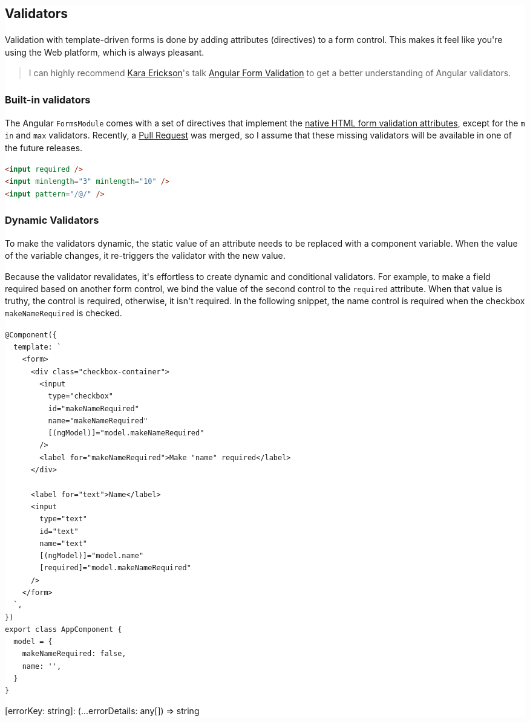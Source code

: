 ## Validators

Validation with template-driven forms is done by adding attributes (directives) to a form control.
This makes it feel like you're using the Web platform, which is always pleasant.

> I can highly recommend [Kara Erickson](https://twitter.com/karaforthewin)'s talk [Angular Form Validation](https://www.youtube.com/watch?v=kM5QBOWrUVI) to get a better understanding of Angular validators.

### Built-in validators

The Angular `FormsModule` comes with a set of directives that implement the [native HTML form validation attributes](https://developer.mozilla.org/en-US/docs/Learn/Forms/Form_validation#using_built-in_form_validation), except for the `min` and `max` validators. Recently, a [Pull Request](https://github.com/angular/angular/pull/39063) was merged, so I assume that these missing validators will be available in one of the future releases.

```html
<input required />
<input minlength="3" minlength="10" />
<input pattern="/@/" />
```

### Dynamic Validators

To make the validators dynamic, the static value of an attribute needs to be replaced with a component variable. When the value of the variable changes, it re-triggers the validator with the new value.

Because the validator revalidates, it's effortless to create dynamic and conditional validators.
For example, to make a field required based on another form control, we bind the value of the second control to the `required` attribute. When that value is truthy, the control is required, otherwise, it isn't required. In the following snippet, the name control is required when the checkbox `makeNameRequired` is checked.

```ts{20}
@Component({
  template: `
    <form>
      <div class="checkbox-container">
        <input
          type="checkbox"
          id="makeNameRequired"
          name="makeNameRequired"
          [(ngModel)]="model.makeNameRequired"
        />
        <label for="makeNameRequired">Make "name" required</label>
      </div>

      <label for="text">Name</label>
      <input
        type="text"
        id="text"
        name="text"
        [(ngModel)]="model.name"
        [required]="model.makeNameRequired"
      />
    </form>
  `,
})
export class AppComponent {
  model = {
    makeNameRequired: false,
    name: '',
  }
}
```

  [errorKey: string]: (...errorDetails: any[]) => string
